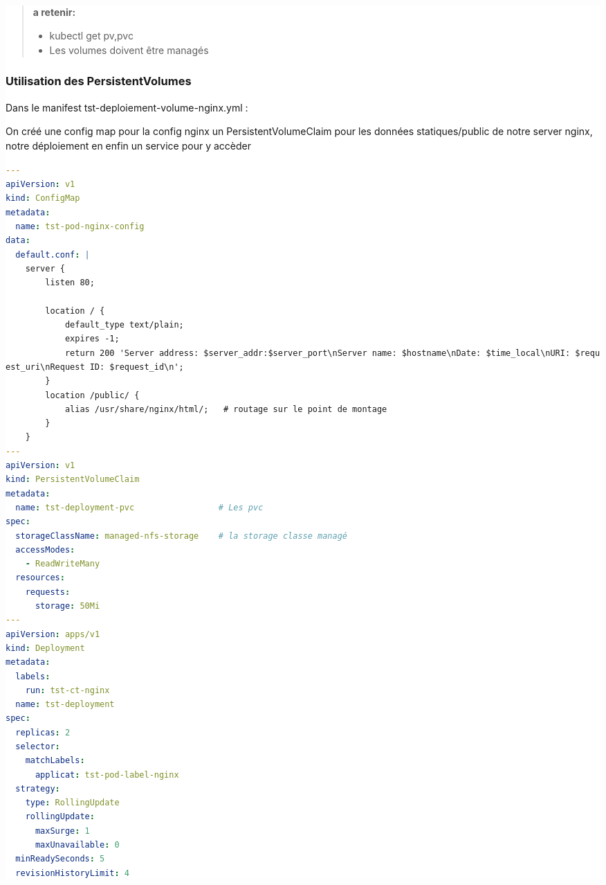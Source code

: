 > **a retenir:**
>
> * kubectl get pv,pvc
> * Les volumes doivent être managés

### Utilisation des PersistentVolumes

Dans le manifest tst-deploiement-volume-nginx.yml :

On créé une config map pour la config nginx
un PersistentVolumeClaim pour les données statiques/public de notre server nginx, notre déploiement en enfin un service pour y accèder

```yaml
---
apiVersion: v1
kind: ConfigMap
metadata:
  name: tst-pod-nginx-config
data:
  default.conf: |
    server {
        listen 80;

        location / {
            default_type text/plain;
            expires -1;
            return 200 'Server address: $server_addr:$server_port\nServer name: $hostname\nDate: $time_local\nURI: $request_uri\nRequest ID: $request_id\n';
        }
        location /public/ {
            alias /usr/share/nginx/html/;   # routage sur le point de montage
        }
    }
---
apiVersion: v1
kind: PersistentVolumeClaim
metadata:
  name: tst-deployment-pvc                 # Les pvc
spec:
  storageClassName: managed-nfs-storage    # la storage classe managé
  accessModes:
    - ReadWriteMany
  resources:
    requests:
      storage: 50Mi
---
apiVersion: apps/v1
kind: Deployment
metadata:
  labels:
    run: tst-ct-nginx
  name: tst-deployment
spec:
  replicas: 2
  selector:
    matchLabels:
      applicat: tst-pod-label-nginx
  strategy:
    type: RollingUpdate
    rollingUpdate:
      maxSurge: 1
      maxUnavailable: 0
  minReadySeconds: 5
  revisionHistoryLimit: 4
```